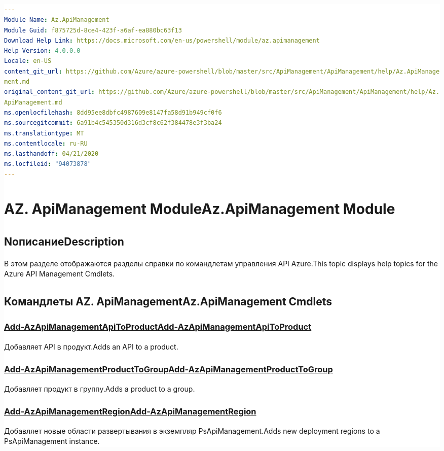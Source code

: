 ```yaml
---
Module Name: Az.ApiManagement
Module Guid: f875725d-8ce4-423f-a6af-ea880bc63f13
Download Help Link: https://docs.microsoft.com/en-us/powershell/module/az.apimanagement
Help Version: 4.0.0.0
Locale: en-US
content_git_url: https://github.com/Azure/azure-powershell/blob/master/src/ApiManagement/ApiManagement/help/Az.ApiManagement.md
original_content_git_url: https://github.com/Azure/azure-powershell/blob/master/src/ApiManagement/ApiManagement/help/Az.ApiManagement.md
ms.openlocfilehash: 8dd95ee8dbfc4987609e8147fa58d91b949cf0f6
ms.sourcegitcommit: 6a91b4c545350d316d3cf8c62f384478e3f3ba24
ms.translationtype: MT
ms.contentlocale: ru-RU
ms.lasthandoff: 04/21/2020
ms.locfileid: "94073878"
---
```

# <span data-ttu-id="f36c1-101">AZ. ApiManagement Module</span><span class="sxs-lookup"><span data-stu-id="f36c1-101">Az.ApiManagement Module</span></span>
## <span data-ttu-id="f36c1-102">Nописание</span><span class="sxs-lookup"><span data-stu-id="f36c1-102">Description</span></span>
<span data-ttu-id="f36c1-103">В этом разделе отображаются разделы справки по командлетам управления API Azure.</span><span class="sxs-lookup"><span data-stu-id="f36c1-103">This topic displays help topics for the Azure API Management Cmdlets.</span></span>

## <span data-ttu-id="f36c1-104">Командлеты AZ. ApiManagement</span><span class="sxs-lookup"><span data-stu-id="f36c1-104">Az.ApiManagement Cmdlets</span></span>
### [<span data-ttu-id="f36c1-105">Add-AzApiManagementApiToProduct</span><span class="sxs-lookup"><span data-stu-id="f36c1-105">Add-AzApiManagementApiToProduct</span></span>](Add-AzApiManagementApiToProduct.md)
<span data-ttu-id="f36c1-106">Добавляет API в продукт.</span><span class="sxs-lookup"><span data-stu-id="f36c1-106">Adds an API to a product.</span></span>

### [<span data-ttu-id="f36c1-107">Add-AzApiManagementProductToGroup</span><span class="sxs-lookup"><span data-stu-id="f36c1-107">Add-AzApiManagementProductToGroup</span></span>](Add-AzApiManagementProductToGroup.md)
<span data-ttu-id="f36c1-108">Добавляет продукт в группу.</span><span class="sxs-lookup"><span data-stu-id="f36c1-108">Adds a product to a group.</span></span>

### [<span data-ttu-id="f36c1-109">Add-AzApiManagementRegion</span><span class="sxs-lookup"><span data-stu-id="f36c1-109">Add-AzApiManagementRegion</span></span>](Add-AzApiManagementRegion.md)
<span data-ttu-id="f36c1-110">Добавляет новые области развертывания в экземпляр PsApiManagement.</span><span class="sxs-lookup"><span data-stu-id="f36c1-110">Adds new deployment regions to a PsApiManagement instance.</span></span>
